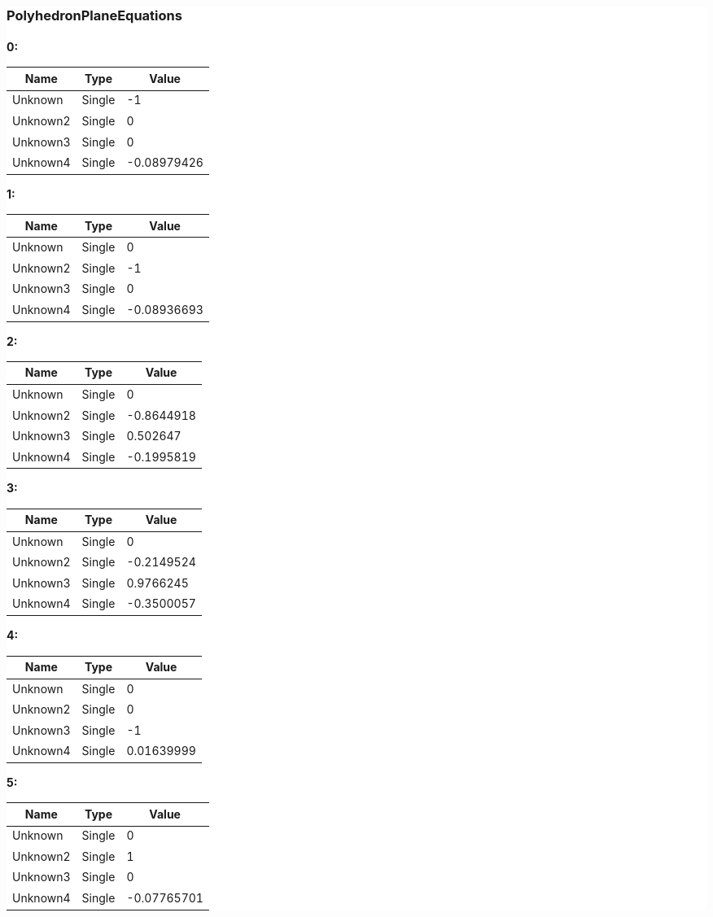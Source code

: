 
### PolyhedronPlaneEquations

**0:**

Name	| Type	| Value
---	|---	|---	|
Unknown	|Single	|-1
Unknown2	|Single	|0
Unknown3	|Single	|0
Unknown4	|Single	|-0.08979426


**1:**

Name	| Type	| Value
---	|---	|---	|
Unknown	|Single	|0
Unknown2	|Single	|-1
Unknown3	|Single	|0
Unknown4	|Single	|-0.08936693


**2:**

Name	| Type	| Value
---	|---	|---	|
Unknown	|Single	|0
Unknown2	|Single	|-0.8644918
Unknown3	|Single	|0.502647
Unknown4	|Single	|-0.1995819


**3:**

Name	| Type	| Value
---	|---	|---	|
Unknown	|Single	|0
Unknown2	|Single	|-0.2149524
Unknown3	|Single	|0.9766245
Unknown4	|Single	|-0.3500057


**4:**

Name	| Type	| Value
---	|---	|---	|
Unknown	|Single	|0
Unknown2	|Single	|0
Unknown3	|Single	|-1
Unknown4	|Single	|0.01639999


**5:**

Name	| Type	| Value
---	|---	|---	|
Unknown	|Single	|0
Unknown2	|Single	|1
Unknown3	|Single	|0
Unknown4	|Single	|-0.07765701
